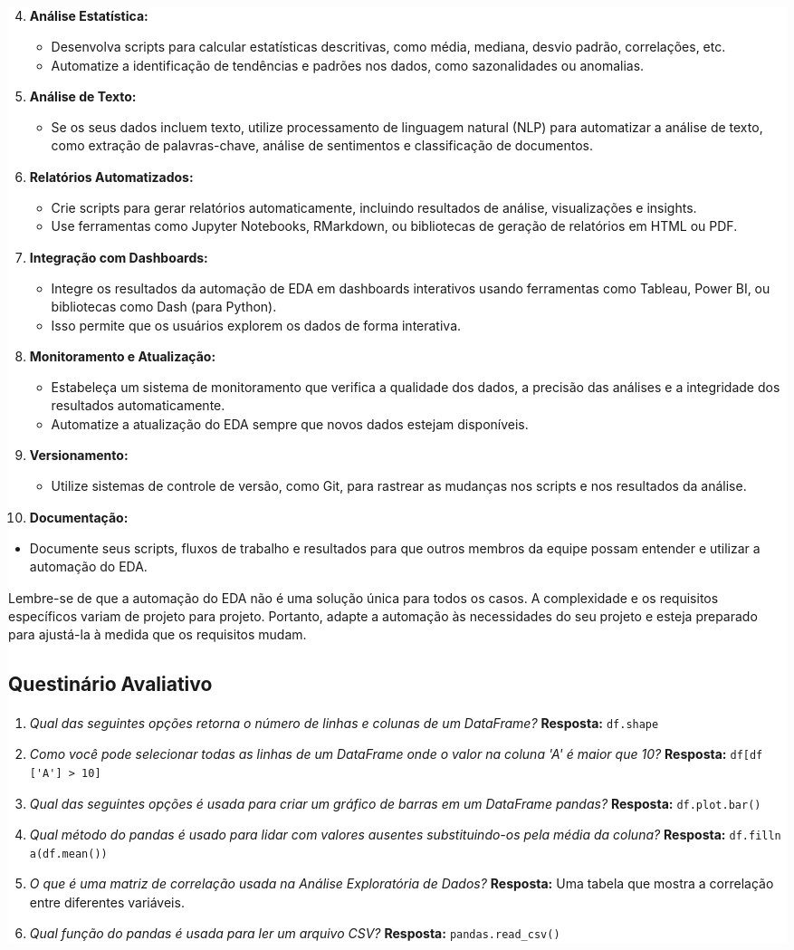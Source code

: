 4. **Análise Estatística:**
   - Desenvolva scripts para calcular estatísticas descritivas, como média, mediana, desvio padrão, correlações, etc.
   - Automatize a identificação de tendências e padrões nos dados, como sazonalidades ou anomalias.

5. **Análise de Texto:**
   - Se os seus dados incluem texto, utilize processamento de linguagem natural (NLP) para automatizar a análise de texto, como extração de palavras-chave, análise de sentimentos e classificação de documentos.

6. **Relatórios Automatizados:**
   - Crie scripts para gerar relatórios automaticamente, incluindo resultados de análise, visualizações e insights.
   - Use ferramentas como Jupyter Notebooks, RMarkdown, ou bibliotecas de geração de relatórios em HTML ou PDF.

7. **Integração com Dashboards:**
   - Integre os resultados da automação de EDA em dashboards interativos usando ferramentas como Tableau, Power BI, ou bibliotecas como Dash (para Python).
   - Isso permite que os usuários explorem os dados de forma interativa.

8. **Monitoramento e Atualização:**
   - Estabeleça um sistema de monitoramento que verifica a qualidade dos dados, a precisão das análises e a integridade dos resultados automaticamente.
   - Automatize a atualização do EDA sempre que novos dados estejam disponíveis.

9. **Versionamento:**
   - Utilize sistemas de controle de versão, como Git, para rastrear as mudanças nos scripts e nos resultados da análise.

10. **Documentação:**
   - Documente seus scripts, fluxos de trabalho e resultados para que outros membros da equipe possam entender e utilizar a automação do EDA.

Lembre-se de que a automação do EDA não é uma solução única para todos os casos. A complexidade e os requisitos específicos variam de projeto para projeto. Portanto, adapte a automação às necessidades do seu projeto e esteja preparado para ajustá-la à medida que os requisitos mudam.

## Questinário Avaliativo

1. *Qual das seguintes opções retorna o número de linhas e colunas de um DataFrame?* **Resposta:** `df.shape`

2. *Como você pode selecionar todas as linhas de um DataFrame onde o valor na coluna 'A' é maior que 10?* **Resposta:** `df[df['A'] > 10]`

3. *Qual das seguintes opções é usada para criar um gráfico de barras em um DataFrame pandas?* **Resposta:** `df.plot.bar()`

4. *Qual método do pandas é usado para lidar com valores ausentes substituindo-os pela média da coluna?* **Resposta:** `df.fillna(df.mean())`

5. *O que é uma matriz de correlação usada na Análise Exploratória de Dados?* **Resposta:** Uma tabela que mostra a correlação entre diferentes variáveis.

6. *Qual função do pandas é usada para ler um arquivo CSV?* **Resposta:** `pandas.read_csv()`
